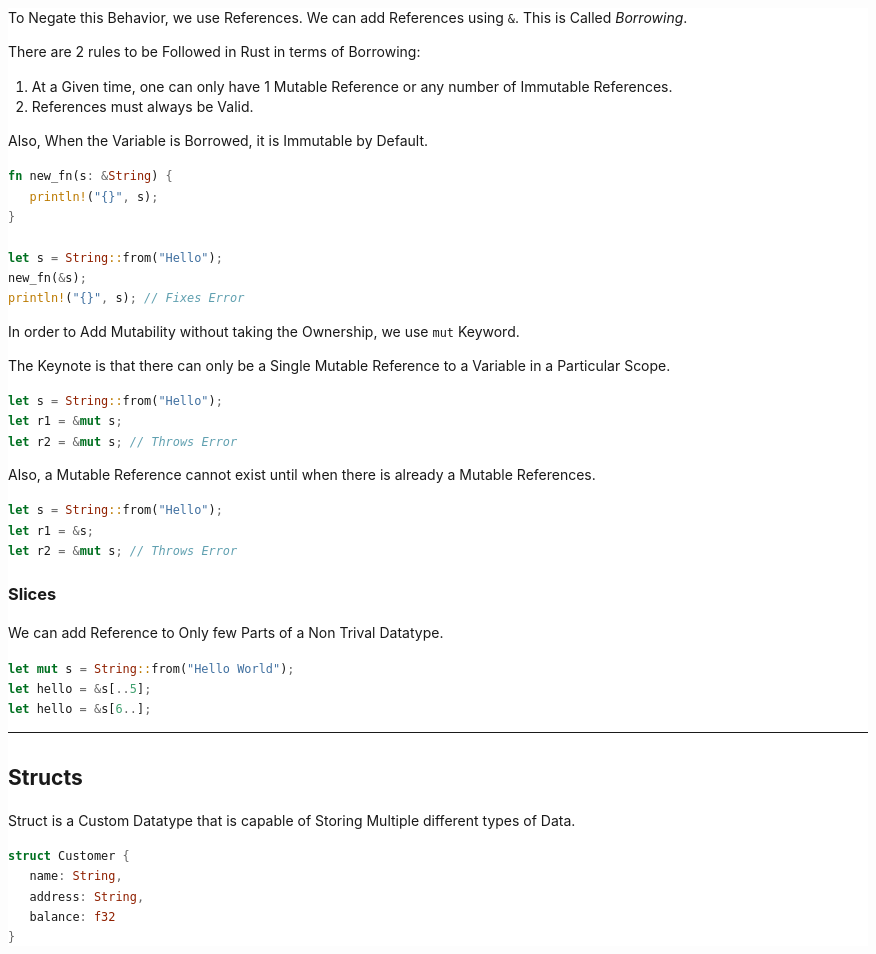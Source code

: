 To Negate this Behavior, we use References. We can add References using `&`. This is Called _Borrowing_.

There are 2 rules to be Followed in Rust in terms of Borrowing:

1. At a Given time, one can only have 1 Mutable Reference or any number of Immutable References.
2. References must always be Valid.

Also, When the Variable is Borrowed, it is Immutable by Default.

```rs
fn new_fn(s: &String) {
   println!("{}", s);
}

let s = String::from("Hello");
new_fn(&s);
println!("{}", s); // Fixes Error
```

In order to Add Mutability without taking the Ownership, we use `mut` Keyword.

The Keynote is that there can only be a Single Mutable Reference to a Variable in a Particular Scope.

```rs
let s = String::from("Hello");
let r1 = &mut s;
let r2 = &mut s; // Throws Error
```

Also, a Mutable Reference cannot exist until when there is already a Mutable References.

```rs
let s = String::from("Hello");
let r1 = &s;
let r2 = &mut s; // Throws Error
```

### Slices

We can add Reference to Only few Parts of a Non Trival Datatype.

```rs
let mut s = String::from("Hello World");
let hello = &s[..5];
let hello = &s[6..];
```

---

## Structs

Struct is a Custom Datatype that is capable of Storing Multiple different types of Data.

```rs
struct Customer {
   name: String,
   address: String,
   balance: f32
}
```
